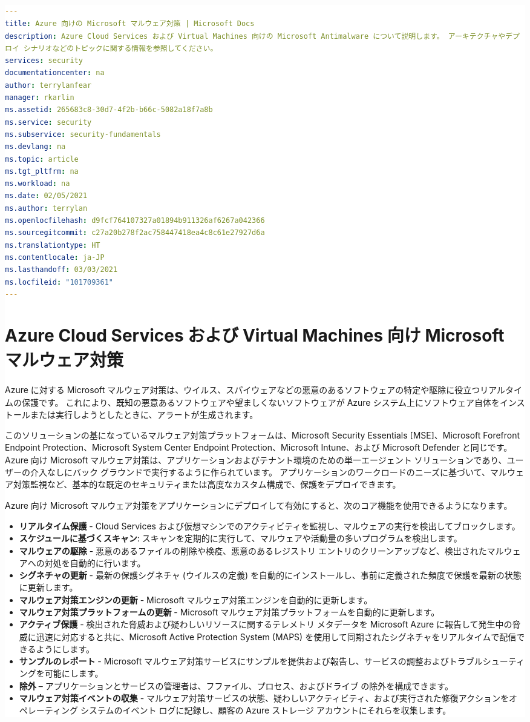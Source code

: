 ```yaml
---
title: Azure 向けの Microsoft マルウェア対策 | Microsoft Docs
description: Azure Cloud Services および Virtual Machines 向けの Microsoft Antimalware について説明します。 アーキテクチャやデプロイ シナリオなどのトピックに関する情報を参照してください。
services: security
documentationcenter: na
author: terrylanfear
manager: rkarlin
ms.assetid: 265683c8-30d7-4f2b-b66c-5082a18f7a8b
ms.service: security
ms.subservice: security-fundamentals
ms.devlang: na
ms.topic: article
ms.tgt_pltfrm: na
ms.workload: na
ms.date: 02/05/2021
ms.author: terrylan
ms.openlocfilehash: d9fcf764107327a01894b911326af6267a042366
ms.sourcegitcommit: c27a20b278f2ac758447418ea4c8c61e27927d6a
ms.translationtype: HT
ms.contentlocale: ja-JP
ms.lasthandoff: 03/03/2021
ms.locfileid: "101709361"
---
```

# <a name="microsoft-antimalware-for-azure-cloud-services-and-virtual-machines"></a>Azure Cloud Services および Virtual Machines 向け Microsoft マルウェア対策

Azure に対する Microsoft マルウェア対策は、ウイルス、スパイウェアなどの悪意のあるソフトウェアの特定や駆除に役立つリアルタイムの保護です。 これにより、既知の悪意あるソフトウェアや望ましくないソフトウェアが Azure システム上にソフトウェア自体をインストールまたは実行しようとしたときに、アラートが生成されます。

このソリューションの基になっているマルウェア対策プラットフォームは、Microsoft Security Essentials \[MSE\]、Microsoft Forefront Endpoint Protection、Microsoft System Center Endpoint Protection、Microsoft Intune、および Microsoft Defender と同じです。 Azure 向け Microsoft マルウェア対策は、アプリケーションおよびテナント環境のための単一エージェント ソリューションであり、ユーザーの介入なしにバック グラウンドで実行するように作られています。 アプリケーションのワークロードのニーズに基づいて、マルウェア対策監視など、基本的な既定のセキュリティまたは高度なカスタム構成で、保護をデプロイできます。

Azure 向け Microsoft マルウェア対策をアプリケーションにデプロイして有効にすると、次のコア機能を使用できるようになります。

* **リアルタイム保護** - Cloud Services および仮想マシンでのアクティビティを監視し、マルウェアの実行を検出してブロックします。
* **スケジュールに基づくスキャン**: スキャンを定期的に実行して、マルウェアや活動量の多いプログラムを検出します。
* **マルウェアの駆除** - 悪意のあるファイルの削除や検疫、悪意のあるレジストリ エントリのクリーンアップなど、検出されたマルウェアへの対処を自動的に行います。
* **シグネチャの更新** - 最新の保護シグネチャ (ウイルスの定義) を自動的にインストールし、事前に定義された頻度で保護を最新の状態に更新します。
* **マルウェア対策エンジンの更新** - Microsoft マルウェア対策エンジンを自動的に更新します。
* **マルウェア対策プラットフォームの更新** - Microsoft マルウェア対策プラットフォームを自動的に更新します。
* **アクティブ保護** - 検出された脅威および疑わしいリソースに関するテレメトリ メタデータを Microsoft Azure に報告して発生中の脅威に迅速に対応すると共に、Microsoft Active Protection System (MAPS) を使用して同期されたシグネチャをリアルタイムで配信できるようにします。
* **サンプルのレポート** - Microsoft マルウェア対策サービスにサンプルを提供および報告し、サービスの調整およびトラブルシューティングを可能にします。
* **除外** – アプリケーションとサービスの管理者は、フファイル、プロセス、およびドライブ の除外を構成できます。  
* **マルウェア対策イベントの収集** - マルウェア対策サービスの状態、疑わしいアクティビティ、および実行された修復アクションをオペレーティング システムのイベント ログに記録し、顧客の Azure ストレージ アカウントにそれらを収集します。
